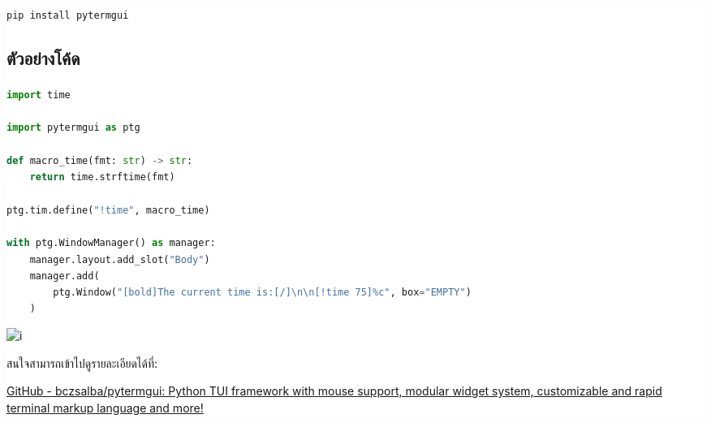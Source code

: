 ```
pip install pytermgui
```

## ตัวอย่างโค้ด

```py
import time

import pytermgui as ptg

def macro_time(fmt: str) -> str:
    return time.strftime(fmt)

ptg.tim.define("!time", macro_time)

with ptg.WindowManager() as manager:
    manager.layout.add_slot("Body")
    manager.add(
        ptg.Window("[bold]The current time is:[/]\n\n[!time 75]%c", box="EMPTY")
    )
```

![i](https://github.com/bczsalba/pytermgui/raw/master/assets/readme/clock.svg)

สนใจสามารถเข้าไปดูรายละเอียดได้ที่:

[GitHub - bczsalba/pytermgui: Python TUI framework with mouse support, modular widget system, customizable and rapid terminal markup language and more!](https://github.com/bczsalba/pytermgui)

